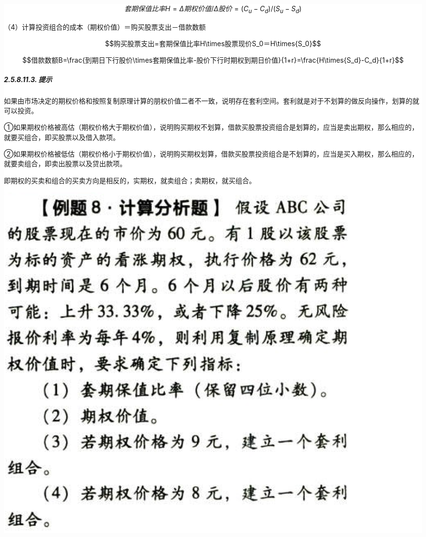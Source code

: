 $$套期保值比率H=Δ期权价值/Δ股价=(C_u-C_d)/(S_u-S_d)$$

（4）计算投资组合的成本（期权价值）＝购买股票支出－借款数额

$$购买股票支出=套期保值比率H\times股票现价S_0＝H\times{S_0}$$

$$借款数额B=\frac{到期日下行股价\times套期保值比率-股价下行时期权到期日价值}{1+r}=\frac{H\times{S_d}-C_d}{1+r}$$

##### 2.5.8.11.3. 提示

如果由市场决定的期权价格和按照复制原理计算的朋权价值二者不一致，说明存在套利空间。套利就是对于不划算的做反向操作，划算的就可以投资。

①如果期权价格被高估（期权价格大于期权价值），说明购买期权不划算，借款买股票投资组合是划算的，应当是卖出期权，那么相应的，就要买组合，即买股票以及借入款项。

②如果期权价格被低估（期权价格小于期权价值），说明购买期权划算，借款买股票投资组合是不划算的，应当是买入期权，那么相应的，就要卖组合，即卖出股票以及贷出款项。

即期权的买卖和组合的买卖方向是相反的，实期权，就卖组合；卖期权，就买组合。

![](media/b7059773b69e7cc8f66bee4caa4c63ea.png)

